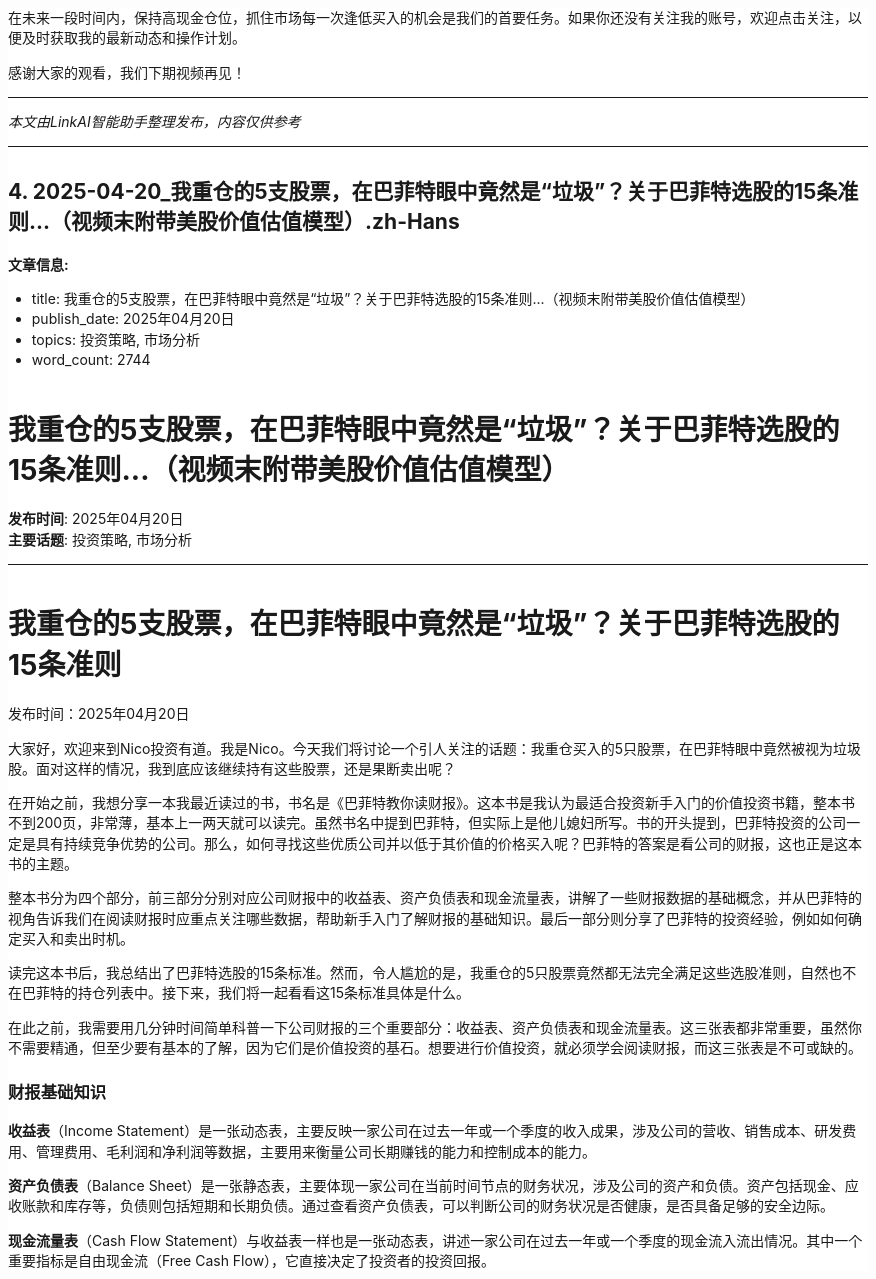 在未来一段时间内，保持高现金仓位，抓住市场每一次逢低买入的机会是我们的首要任务。如果你还没有关注我的账号，欢迎点击关注，以便及时获取我的最新动态和操作计划。

感谢大家的观看，我们下期视频再见！

---

*本文由LinkAI智能助手整理发布，内容仅供参考*

---


## 4. 2025-04-20_我重仓的5支股票，在巴菲特眼中竟然是“垃圾”？关于巴菲特选股的15条准则...（视频末附带美股价值估值模型）.zh-Hans

**文章信息:**
- title: 我重仓的5支股票，在巴菲特眼中竟然是“垃圾”？关于巴菲特选股的15条准则...（视频末附带美股价值估值模型）
- publish_date: 2025年04月20日
- topics: 投资策略, 市场分析
- word_count: 2744

# 我重仓的5支股票，在巴菲特眼中竟然是“垃圾”？关于巴菲特选股的15条准则...（视频末附带美股价值估值模型）

**发布时间**: 2025年04月20日  
**主要话题**: 投资策略, 市场分析

---

# 我重仓的5支股票，在巴菲特眼中竟然是“垃圾”？关于巴菲特选股的15条准则

发布时间：2025年04月20日

大家好，欢迎来到Nico投资有道。我是Nico。今天我们将讨论一个引人关注的话题：我重仓买入的5只股票，在巴菲特眼中竟然被视为垃圾股。面对这样的情况，我到底应该继续持有这些股票，还是果断卖出呢？

在开始之前，我想分享一本我最近读过的书，书名是《巴菲特教你读财报》。这本书是我认为最适合投资新手入门的价值投资书籍，整本书不到200页，非常薄，基本上一两天就可以读完。虽然书名中提到巴菲特，但实际上是他儿媳妇所写。书的开头提到，巴菲特投资的公司一定是具有持续竞争优势的公司。那么，如何寻找这些优质公司并以低于其价值的价格买入呢？巴菲特的答案是看公司的财报，这也正是这本书的主题。

整本书分为四个部分，前三部分分别对应公司财报中的收益表、资产负债表和现金流量表，讲解了一些财报数据的基础概念，并从巴菲特的视角告诉我们在阅读财报时应重点关注哪些数据，帮助新手入门了解财报的基础知识。最后一部分则分享了巴菲特的投资经验，例如如何确定买入和卖出时机。

读完这本书后，我总结出了巴菲特选股的15条标准。然而，令人尴尬的是，我重仓的5只股票竟然都无法完全满足这些选股准则，自然也不在巴菲特的持仓列表中。接下来，我们将一起看看这15条标准具体是什么。

在此之前，我需要用几分钟时间简单科普一下公司财报的三个重要部分：收益表、资产负债表和现金流量表。这三张表都非常重要，虽然你不需要精通，但至少要有基本的了解，因为它们是价值投资的基石。想要进行价值投资，就必须学会阅读财报，而这三张表是不可或缺的。

### 财报基础知识

**收益表**（Income Statement）是一张动态表，主要反映一家公司在过去一年或一个季度的收入成果，涉及公司的营收、销售成本、研发费用、管理费用、毛利润和净利润等数据，主要用来衡量公司长期赚钱的能力和控制成本的能力。

**资产负债表**（Balance Sheet）是一张静态表，主要体现一家公司在当前时间节点的财务状况，涉及公司的资产和负债。资产包括现金、应收账款和库存等，负债则包括短期和长期负债。通过查看资产负债表，可以判断公司的财务状况是否健康，是否具备足够的安全边际。

**现金流量表**（Cash Flow Statement）与收益表一样也是一张动态表，讲述一家公司在过去一年或一个季度的现金流入流出情况。其中一个重要指标是自由现金流（Free Cash Flow），它直接决定了投资者的投资回报。
